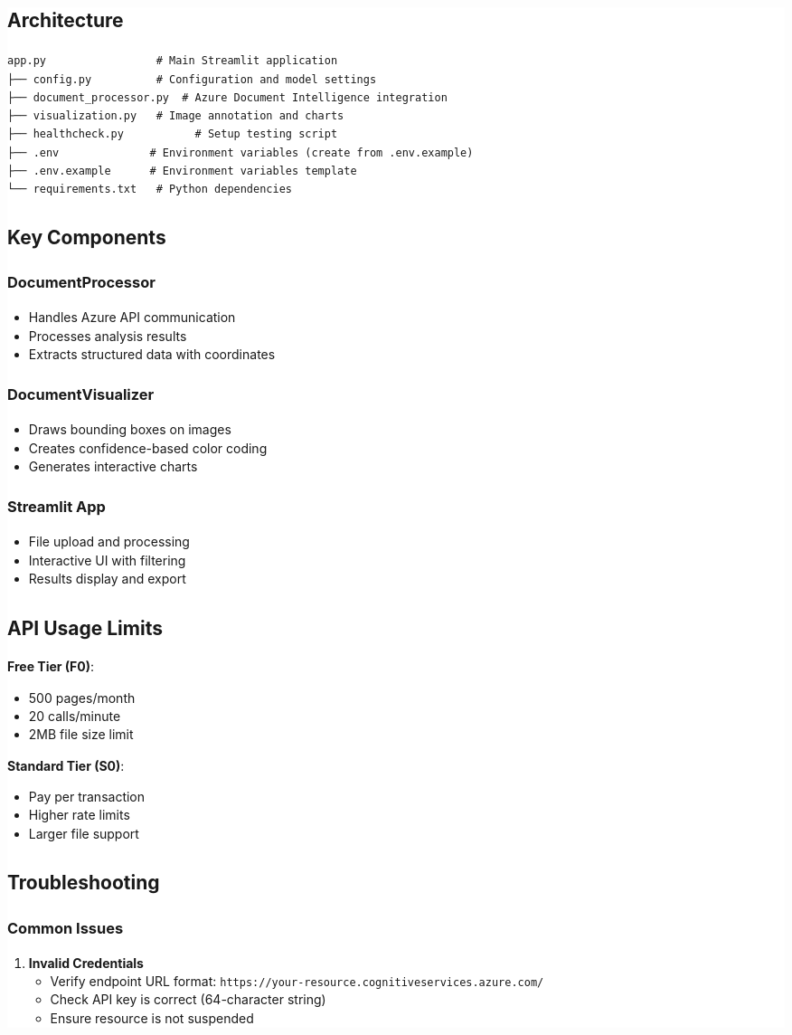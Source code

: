## Architecture

```
app.py                 # Main Streamlit application
├── config.py          # Configuration and model settings
├── document_processor.py  # Azure Document Intelligence integration
├── visualization.py   # Image annotation and charts
├── healthcheck.py           # Setup testing script
├── .env              # Environment variables (create from .env.example)
├── .env.example      # Environment variables template
└── requirements.txt   # Python dependencies
```

## Key Components

### DocumentProcessor
- Handles Azure API communication
- Processes analysis results
- Extracts structured data with coordinates

### DocumentVisualizer  
- Draws bounding boxes on images
- Creates confidence-based color coding
- Generates interactive charts

### Streamlit App
- File upload and processing
- Interactive UI with filtering
- Results display and export

## API Usage Limits

**Free Tier (F0)**:
- 500 pages/month
- 20 calls/minute
- 2MB file size limit

**Standard Tier (S0)**:  
- Pay per transaction
- Higher rate limits
- Larger file support

## Troubleshooting

### Common Issues

1. **Invalid Credentials**
   - Verify endpoint URL format: `https://your-resource.cognitiveservices.azure.com/`
   - Check API key is correct (64-character string)
   - Ensure resource is not suspended
